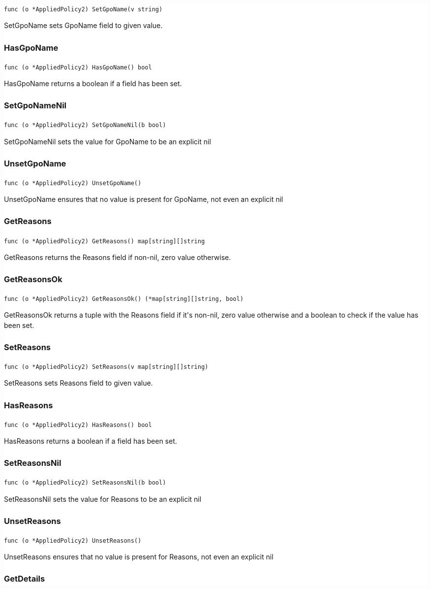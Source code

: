 `func (o *AppliedPolicy2) SetGpoName(v string)`

SetGpoName sets GpoName field to given value.

### HasGpoName

`func (o *AppliedPolicy2) HasGpoName() bool`

HasGpoName returns a boolean if a field has been set.

### SetGpoNameNil

`func (o *AppliedPolicy2) SetGpoNameNil(b bool)`

 SetGpoNameNil sets the value for GpoName to be an explicit nil

### UnsetGpoName
`func (o *AppliedPolicy2) UnsetGpoName()`

UnsetGpoName ensures that no value is present for GpoName, not even an explicit nil
### GetReasons

`func (o *AppliedPolicy2) GetReasons() map[string][]string`

GetReasons returns the Reasons field if non-nil, zero value otherwise.

### GetReasonsOk

`func (o *AppliedPolicy2) GetReasonsOk() (*map[string][]string, bool)`

GetReasonsOk returns a tuple with the Reasons field if it's non-nil, zero value otherwise
and a boolean to check if the value has been set.

### SetReasons

`func (o *AppliedPolicy2) SetReasons(v map[string][]string)`

SetReasons sets Reasons field to given value.

### HasReasons

`func (o *AppliedPolicy2) HasReasons() bool`

HasReasons returns a boolean if a field has been set.

### SetReasonsNil

`func (o *AppliedPolicy2) SetReasonsNil(b bool)`

 SetReasonsNil sets the value for Reasons to be an explicit nil

### UnsetReasons
`func (o *AppliedPolicy2) UnsetReasons()`

UnsetReasons ensures that no value is present for Reasons, not even an explicit nil
### GetDetails
